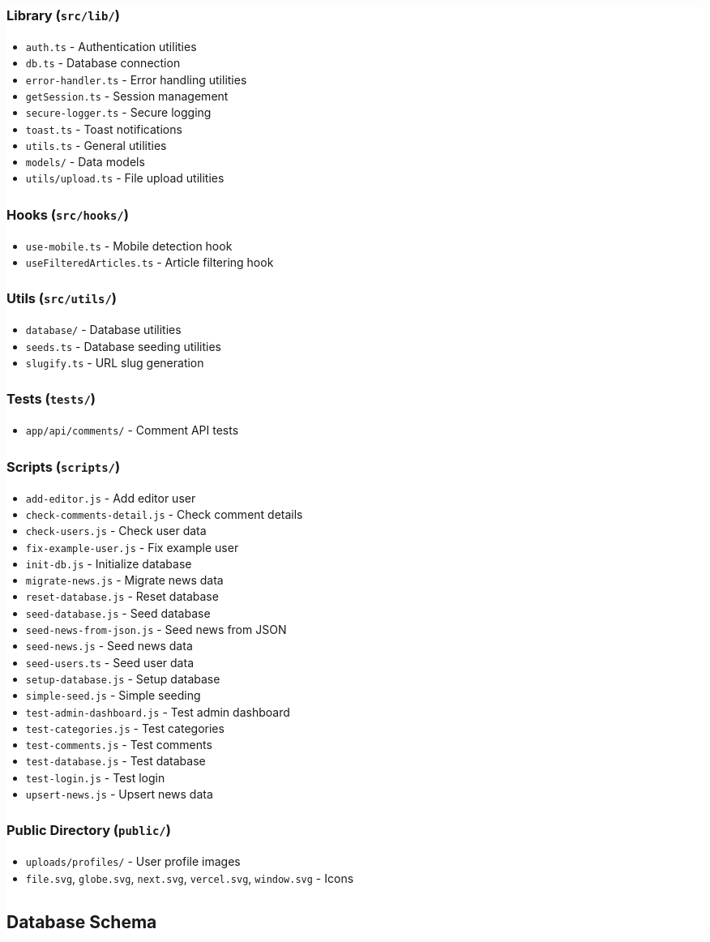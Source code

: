 ### Library (`src/lib/`)
- `auth.ts` - Authentication utilities
- `db.ts` - Database connection
- `error-handler.ts` - Error handling utilities
- `getSession.ts` - Session management
- `secure-logger.ts` - Secure logging
- `toast.ts` - Toast notifications
- `utils.ts` - General utilities
- `models/` - Data models
- `utils/upload.ts` - File upload utilities

### Hooks (`src/hooks/`)
- `use-mobile.ts` - Mobile detection hook
- `useFilteredArticles.ts` - Article filtering hook

### Utils (`src/utils/`)
- `database/` - Database utilities
- `seeds.ts` - Database seeding utilities
- `slugify.ts` - URL slug generation

### Tests (`tests/`)
- `app/api/comments/` - Comment API tests

### Scripts (`scripts/`)
- `add-editor.js` - Add editor user
- `check-comments-detail.js` - Check comment details
- `check-users.js` - Check user data
- `fix-example-user.js` - Fix example user
- `init-db.js` - Initialize database
- `migrate-news.js` - Migrate news data
- `reset-database.js` - Reset database
- `seed-database.js` - Seed database
- `seed-news-from-json.js` - Seed news from JSON
- `seed-news.js` - Seed news data
- `seed-users.ts` - Seed user data
- `setup-database.js` - Setup database
- `simple-seed.js` - Simple seeding
- `test-admin-dashboard.js` - Test admin dashboard
- `test-categories.js` - Test categories
- `test-comments.js` - Test comments
- `test-database.js` - Test database
- `test-login.js` - Test login
- `upsert-news.js` - Upsert news data

### Public Directory (`public/`)
- `uploads/profiles/` - User profile images
- `file.svg`, `globe.svg`, `next.svg`, `vercel.svg`, `window.svg` - Icons

## Database Schema
